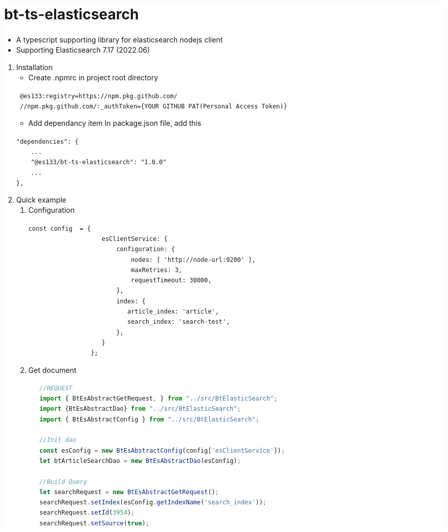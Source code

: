 # bt-ts-elasticsearch

- A typescript supporting library for elasticsearch nodejs client
- Supporting Elasticsearch 7.17 (2022.06)

1. Installation
   - Create .npmrc in project root directory
   ```
    @es133:registry=https://npm.pkg.github.com/
    //npm.pkg.github.com/:_authToken={YOUR GITHUB PAT(Personal Access Token)}
   ```
   - Add dependancy item In package.json file, add this
   ```
   "dependencies": {
       ...
       "@es133/bt-ts-elasticsearch": "1.0.0"
       ...
   },
   ```
2. Quick example
   1. Configuration
      ```
      const config  = { 
                          esClientService: { 
                              configuration: { 
                                  nodes: [ 'http://node-url:9200' ], 
                                  maxRetries: 3, 
                                  requestTimeout: 30000, 
                              }, 
                              index: {
                                 article_index: 'article',
                                 search_index: 'search-test',
                              }, 
                          } 
                       }; 
      ```
   2. Get document
      ```typescript
         //REQUEST
         import { BtEsAbstractGetRequest, } from "../src/BtElasticSearch"; 
         import {BtEsAbstractDao} from "../src/BtElasticSearch"; 
         import { BtEsAbstractConfig } from "../src/BtElasticSearch"; 
         
         //Init dao 
         const esConfig = new BtEsAbstractConfig(config['esClientService']); 
         let btArticleSearchDao = new BtEsAbstractDao(esConfig);

         //Build Query
         let searchRequest = new BtEsAbstractGetRequest();
         searchRequest.setIndex(esConfig.getIndexName('search_index'));
         searchRequest.setId(3954);
         searchRequest.setSource(true);
